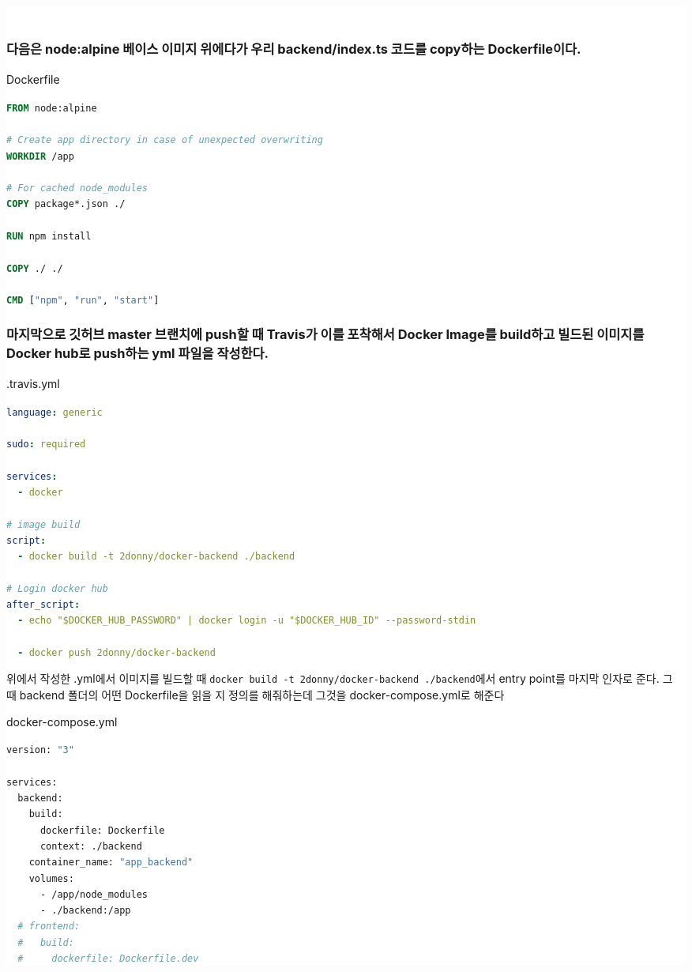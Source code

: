 <br />

### 다음은 node:alpine 베이스 이미지 위에다가 우리 backend/index.ts 코드를 copy하는 Dockerfile이다.

Dockerfile

```Dockerfile
FROM node:alpine

# Create app directory in case of unexpected overwriting
WORKDIR /app

# For cached node_modules
COPY package*.json ./

RUN npm install

COPY ./ ./

CMD ["npm", "run", "start"]
```

### 마지막으로 깃허브 master 브랜치에 push할 때 Travis가 이를 포착해서 Docker Image를 build하고 빌드된 이미지를 Docker hub로 push하는 yml 파일을 작성한다.

.travis.yml

```yml
language: generic

sudo: required

services:
  - docker

# image build
script:
  - docker build -t 2donny/docker-backend ./backend

# Login docker hub
after_script:
  - echo "$DOCKER_HUB_PASSWORD" | docker login -u "$DOCKER_HUB_ID" --password-stdin

  - docker push 2donny/docker-backend
```

위에서 작성한 .yml에서 이미지를 빌드할 때 `docker build -t 2donny/docker-backend ./backend`에서 entry point를 마지막 인자로 준다. 그 때 backend 폴더의 어떤 Dockerfile을 읽을 지 정의를 해줘하는데 그것을 docker-compose.yml로 해준다

docker-compose.yml

```dockerfile
version: "3"

services:
  backend:
    build:
      dockerfile: Dockerfile
      context: ./backend
    container_name: "app_backend"
    volumes:
      - /app/node_modules
      - ./backend:/app
  # frontend:
  #   build:
  #     dockerfile: Dockerfile.dev
```